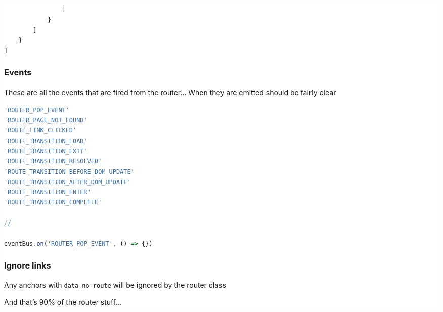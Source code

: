 ```javascript
				]
			}
		]
	}
]
```

### Events

These are all the events that are fired from the router…
When they are emitted should be fairly clear

```javascript
'ROUTER_POP_EVENT'
'ROUTER_PAGE_NOT_FOUND'
'ROUTE_LINK_CLICKED'
'ROUTE_TRANSITION_LOAD'
'ROUTE_TRANSITION_EXIT'
'ROUTE_TRANSITION_RESOLVED'
'ROUTE_TRANSITION_BEFORE_DOM_UPDATE'
'ROUTE_TRANSITION_AFTER_DOM_UPDATE'
'ROUTE_TRANSITION_ENTER'
'ROUTE_TRANSITION_COMPLETE'

//

eventBus.on('ROUTER_POP_EVENT', () => {})
```

### Ignore links

Any anchors with `data-no-route` will be ignored by the router class

And that’s 90% of the router stuff…
